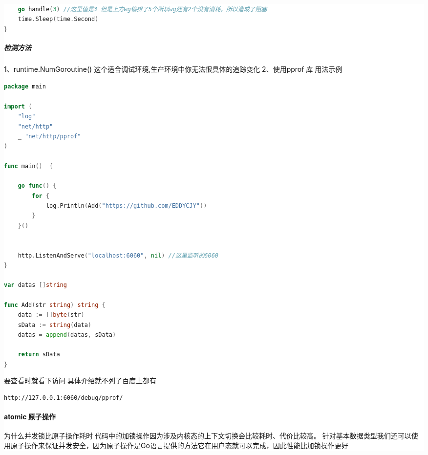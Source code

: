 ```go
    go handle(3) //这里值是3 但是上方wg编排了5个所以wg还有2个没有消耗，所以造成了阻塞
    time.Sleep(time.Second)
}

```

##### 检测方法
1、runtime.NumGoroutine() 这个适合调试环境,生产环境中你无法很具体的追踪变化
2、使用pprof 库
用法示例
```go
package main

import (
	"log"
	"net/http"
	_ "net/http/pprof"
)

func main()  {

	go func() {
		for {
			log.Println(Add("https://github.com/EDDYCJY"))
		}
	}()


	http.ListenAndServe("localhost:6060", nil) //这里监听的6060
}

var datas []string

func Add(str string) string {
	data := []byte(str)
	sData := string(data)
	datas = append(datas, sData)

	return sData
}

```
要查看时就看下访问 具体介绍就不列了百度上都有
```txt
http://127.0.0.1:6060/debug/pprof/
```









#### atomic 原子操作
为什么并发锁比原子操作耗时
代码中的加锁操作因为涉及内核态的上下文切换会比较耗时、代价比较高。
针对基本数据类型我们还可以使用原子操作来保证并发安全，因为原子操作是Go语言提供的方法它在用户态就可以完成，因此性能比加锁操作更好